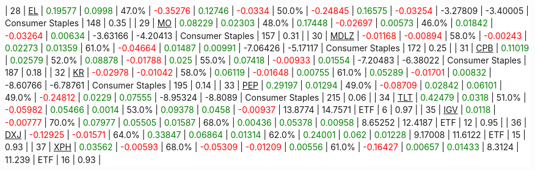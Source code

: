 |  28 | [EL](https://finance.yahoo.com/quote/EL/financials)       | <span style="color: green;"> 0.19577 </span>  | <span style="color: green;"> 0.0998 </span>  | 47.0%                  | <span style="color: red;"> -0.35276 </span>  | <span style="color: green;"> 0.12746 </span> | <span style="color: red;"> -0.0334 </span>   | 50.0%                  | <span style="color: red;"> -0.24845 </span>  | <span style="color: green;"> 0.16575 </span> | <span style="color: red;"> -0.03254 </span>  |           -3.27809   |  -3.40005   | Consumer Staples       |    148 |           0.35 |
|  29 | [MO](https://finance.yahoo.com/quote/MO/financials)       | <span style="color: green;"> 0.08229 </span>  | <span style="color: green;"> 0.02303 </span> | 48.0%                  | <span style="color: green;"> 0.17448 </span> | <span style="color: red;"> -0.02697 </span>  | <span style="color: green;"> 0.00573 </span> | 46.0%                  | <span style="color: green;"> 0.01842 </span> | <span style="color: red;"> -0.03264 </span>  | <span style="color: green;"> 0.00634 </span> |           -3.63166   |  -4.20413   | Consumer Staples       |    157 |           0.31 |
|  30 | [MDLZ](https://finance.yahoo.com/quote/MDLZ/financials)   | <span style="color: red;"> -0.01168 </span>   | <span style="color: red;"> -0.00894 </span>  | 58.0%                  | <span style="color: red;"> -0.00243 </span>  | <span style="color: green;"> 0.02273 </span> | <span style="color: green;"> 0.01359 </span> | 61.0%                  | <span style="color: red;"> -0.04664 </span>  | <span style="color: green;"> 0.01487 </span> | <span style="color: green;"> 0.00991 </span> |           -7.06426   |  -5.17117   | Consumer Staples       |    172 |           0.25 |
|  31 | [CPB](https://finance.yahoo.com/quote/CPB/financials)     | <span style="color: green;"> 0.11019 </span>  | <span style="color: green;"> 0.02579 </span> | 52.0%                  | <span style="color: green;"> 0.08878 </span> | <span style="color: red;"> -0.01788 </span>  | <span style="color: green;"> 0.025 </span>   | 55.0%                  | <span style="color: green;"> 0.07418 </span> | <span style="color: red;"> -0.00933 </span>  | <span style="color: green;"> 0.01554 </span> |           -7.20483   |  -6.38022   | Consumer Staples       |    187 |           0.18 |
|  32 | [KR](https://finance.yahoo.com/quote/KR/financials)       | <span style="color: red;"> -0.02978 </span>   | <span style="color: red;"> -0.01042 </span>  | 58.0%                  | <span style="color: green;"> 0.06119 </span> | <span style="color: red;"> -0.01648 </span>  | <span style="color: green;"> 0.00755 </span> | 61.0%                  | <span style="color: green;"> 0.05289 </span> | <span style="color: red;"> -0.01701 </span>  | <span style="color: green;"> 0.00832 </span> |           -8.60766   |  -6.78761   | Consumer Staples       |    195 |           0.14 |
|  33 | [PEP](https://finance.yahoo.com/quote/PEP/financials)     | <span style="color: green;"> 0.29197 </span>  | <span style="color: green;"> 0.01294 </span> | 49.0%                  | <span style="color: red;"> -0.08709 </span>  | <span style="color: green;"> 0.02842 </span> | <span style="color: green;"> 0.06101 </span> | 49.0%                  | <span style="color: red;"> -0.24812 </span>  | <span style="color: green;"> 0.0229 </span>  | <span style="color: green;"> 0.07555 </span> |           -8.95324   |  -8.8089    | Consumer Staples       |    215 |           0.06 |
|  34 | [TLT](https://finance.yahoo.com/quote/TLT/financials)     | <span style="color: green;"> 0.42479 </span>  | <span style="color: green;"> 0.0318 </span>  | 51.0%                  | <span style="color: red;"> -0.05982 </span>  | <span style="color: green;"> 0.05466 </span> | <span style="color: green;"> 0.0014 </span>  | 53.0%                  | <span style="color: green;"> 0.09378 </span> | <span style="color: green;"> 0.0458 </span>  | <span style="color: red;"> -0.00937 </span>  |           13.8774    |  14.7571    | ETF                    |      6 |           0.97 |
|  35 | [IGV](https://finance.yahoo.com/quote/IGV/financials)     | <span style="color: green;"> 0.0118 </span>   | <span style="color: red;"> -0.00777 </span>  | 70.0%                  | <span style="color: green;"> 0.07977 </span> | <span style="color: green;"> 0.05505 </span> | <span style="color: green;"> 0.01587 </span> | 68.0%                  | <span style="color: green;"> 0.00436 </span> | <span style="color: green;"> 0.05378 </span> | <span style="color: green;"> 0.00958 </span> |            8.65252   |  12.4187    | ETF                    |     12 |           0.95 |
|  36 | [DXJ](https://finance.yahoo.com/quote/DXJ/financials)     | <span style="color: red;"> -0.12925 </span>   | <span style="color: red;"> -0.01571 </span>  | 64.0%                  | <span style="color: green;"> 0.33847 </span> | <span style="color: green;"> 0.06864 </span> | <span style="color: green;"> 0.01314 </span> | 62.0%                  | <span style="color: green;"> 0.24001 </span> | <span style="color: green;"> 0.062 </span>   | <span style="color: green;"> 0.01228 </span> |            9.17008   |  11.6122    | ETF                    |     15 |           0.93 |
|  37 | [XPH](https://finance.yahoo.com/quote/XPH/financials)     | <span style="color: green;"> 0.03562 </span>  | <span style="color: red;"> -0.00593 </span>  | 68.0%                  | <span style="color: red;"> -0.05309 </span>  | <span style="color: red;"> -0.01209 </span>  | <span style="color: green;"> 0.00556 </span> | 61.0%                  | <span style="color: red;"> -0.16427 </span>  | <span style="color: green;"> 0.00657 </span> | <span style="color: green;"> 0.01433 </span> |            8.3124    |  11.239     | ETF                    |     16 |           0.93 |